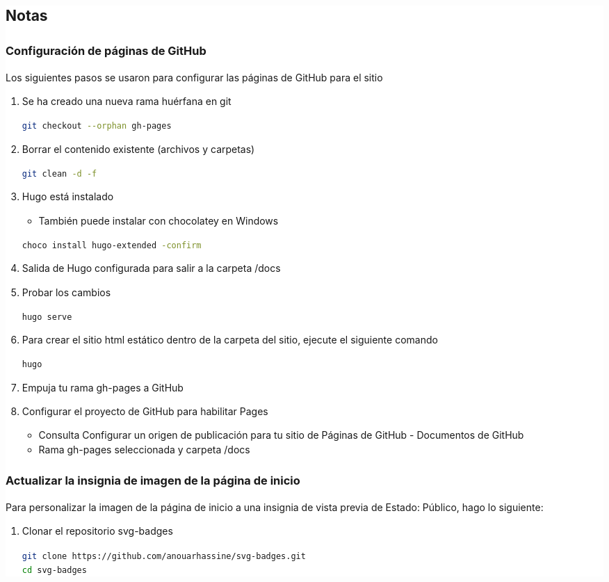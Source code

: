 ## Notas

### Configuración de páginas de GitHub

Los siguientes pasos se usaron para configurar las páginas de GitHub para el sitio

1. Se ha creado una nueva rama huérfana en git

    ```bash
    git checkout --orphan gh-pages
    ```

1. Borrar el contenido existente (archivos y carpetas)

    ```bash
    git clean -d -f
    ```

1. Hugo está instalado

    - También puede instalar con chocolatey en Windows
 
    ```bash
    choco install hugo-extended -confirm
    ```

1. Salida de Hugo configurada para salir a la carpeta /docs

1. Probar los cambios

    ```bash
    hugo serve
    ```

1. Para crear el sitio html estático dentro de la carpeta del sitio, ejecute el siguiente comando

    ```bash  
    hugo
    ```
 
1. Empuja tu rama gh-pages a GitHub

1. Configurar el proyecto de GitHub para habilitar Pages

    - Consulta Configurar un origen de publicación para tu sitio de Páginas de GitHub - Documentos de GitHub
    - Rama gh-pages seleccionada y carpeta /docs

### Actualizar la insignia de imagen de la página de inicio

Para personalizar la imagen de la página de inicio a una insignia de vista previa de Estado: Público, hago lo siguiente:

1. Clonar el repositorio svg-badges

    ```bash
    git clone https://github.com/anouarhassine/svg-badges.git
    cd svg-badges   
    ```
